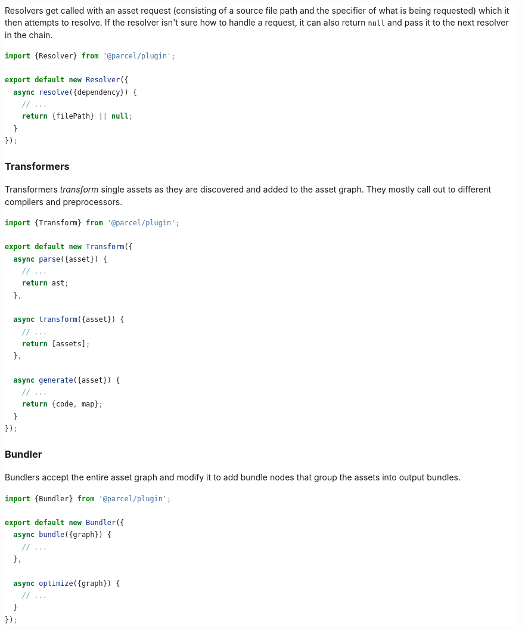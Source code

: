Resolvers get called with an asset request (consisting of a source file path
and the specifier of what is being requested) which it then attempts to
resolve. If the resolver isn't sure how to handle a request, it can also return
`null` and pass it to the next resolver in the chain.

```js
import {Resolver} from '@parcel/plugin';

export default new Resolver({
  async resolve({dependency}) {
    // ...
    return {filePath} || null;
  }
});
```

### Transformers

Transformers _transform_ single assets as they are discovered and added to the
asset graph. They mostly call out to different compilers and preprocessors.

```js
import {Transform} from '@parcel/plugin';

export default new Transform({
  async parse({asset}) {
    // ...
    return ast;
  },

  async transform({asset}) {
    // ...
    return [assets];
  },

  async generate({asset}) {
    // ...
    return {code, map};
  }
});
```

### Bundler

Bundlers accept the entire asset graph and modify it to add bundle nodes that group the assets
into output bundles.

```js
import {Bundler} from '@parcel/plugin';

export default new Bundler({
  async bundle({graph}) {
    // ...
  },

  async optimize({graph}) {
    // ...
  }
});
```
